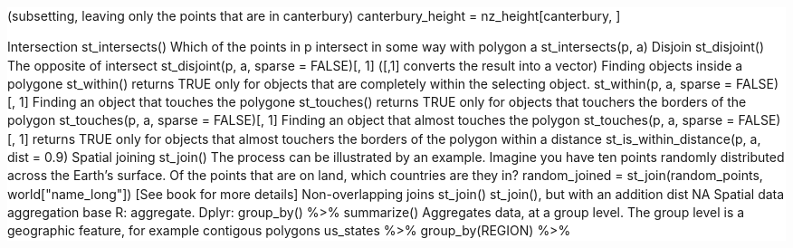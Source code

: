 (subsetting, leaving only the points that are in canterbury) canterbury_height = nz_height[canterbury, ] </td>
  </tr>
  <tr>
   <td style="text-align:left;padding-left: 2em;" indentlevel="1"> Intersection </td>
   <td style="text-align:left;"> st_intersects() </td>
   <td style="text-align:left;"> Which of the points in p intersect in some way with polygon a </td>
   <td style="text-align:left;"> st_intersects(p, a) </td>
  </tr>
  <tr>
   <td style="text-align:left;padding-left: 2em;" indentlevel="1"> Disjoin </td>
   <td style="text-align:left;"> st_disjoint() </td>
   <td style="text-align:left;"> The opposite of intersect </td>
   <td style="text-align:left;"> st_disjoint(p, a, sparse = FALSE)[, 1] ([,1] converts the result into a vector) </td>
  </tr>
  <tr>
   <td style="text-align:left;padding-left: 2em;" indentlevel="1"> Finding objects inside a polygone </td>
   <td style="text-align:left;"> st_within() </td>
   <td style="text-align:left;"> returns TRUE only for objects that are completely within the selecting object. </td>
   <td style="text-align:left;"> st_within(p, a, sparse = FALSE)[, 1] </td>
  </tr>
  <tr>
   <td style="text-align:left;padding-left: 2em;" indentlevel="1"> Finding an object that touches the polygone </td>
   <td style="text-align:left;"> st_touches() </td>
   <td style="text-align:left;"> returns TRUE only for objects that touchers the borders of the polygon </td>
   <td style="text-align:left;"> st_touches(p, a, sparse = FALSE)[, 1] </td>
  </tr>
  <tr>
   <td style="text-align:left;padding-left: 2em;" indentlevel="1"> Finding an object that almost touches the polygon </td>
   <td style="text-align:left;"> st_touches(p, a, sparse = FALSE)[, 1] </td>
   <td style="text-align:left;"> returns TRUE only for objects that almost touchers the borders of the polygon within a distance </td>
   <td style="text-align:left;"> st_is_within_distance(p, a, dist = 0.9) </td>
  </tr>
  <tr>
   <td style="text-align:left;padding-left: 2em;" indentlevel="1"> Spatial joining </td>
   <td style="text-align:left;"> st_join() </td>
   <td style="text-align:left;"> The process can be illustrated by an example. Imagine you have ten points randomly distributed across the Earth’s surface. Of the points that are on land, which countries are they in? </td>
   <td style="text-align:left;"> random_joined = st_join(random_points, world["name_long"]) [See book for more details] </td>
  </tr>
  <tr>
   <td style="text-align:left;padding-left: 2em;" indentlevel="1"> Non-overlapping joins </td>
   <td style="text-align:left;"> st_join() </td>
   <td style="text-align:left;"> st_join(), but with an addition dist </td>
   <td style="text-align:left;"> NA </td>
  </tr>
  <tr>
   <td style="text-align:left;padding-left: 2em;" indentlevel="1"> Spatial data aggregation </td>
   <td style="text-align:left;"> base R: aggregate. Dplyr: group_by() %&gt;% summarize() </td>
   <td style="text-align:left;"> Aggregates data, at a group level. The group level is a geographic feature, for example contigous polygons </td>
   <td style="text-align:left;"> us_states %&gt;% group_by(REGION) %&gt;%

